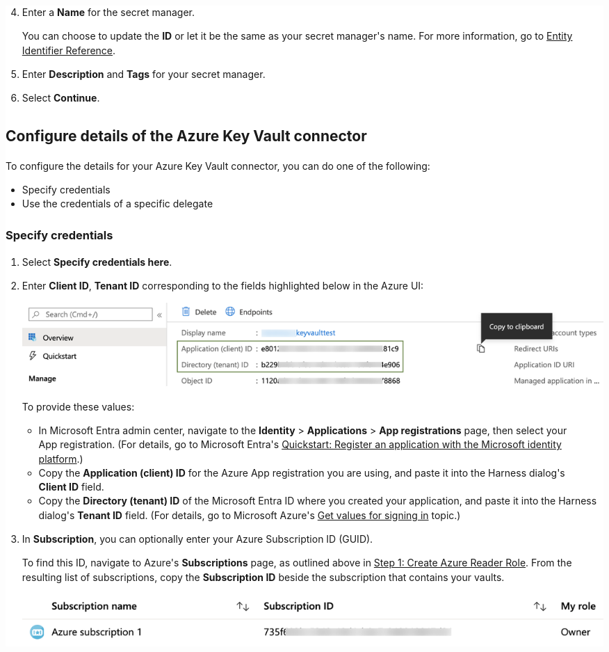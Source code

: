 4. Enter a **Name** for the secret manager.

   You can choose to update the **ID** or let it be the same as your secret manager's name. For more information, go to [Entity Identifier Reference](../../references/entity-identifier-reference.md).

5. Enter **Description** and **Tags** for your secret manager.

6. Select **Continue**.

## Configure details of the Azure Key Vault connector

To configure the details for your Azure Key Vault connector, you can do one of the following: 
- Specify credentials
- Use the credentials of a specific delegate

### Specify credentials

1. Select **Specify credentials here**.
2. Enter **Client ID**, **Tenant ID** corresponding to the fields highlighted below in the Azure UI:

   ![](../../secrets/static/azure-key-vault-10.png)

   To provide these values:

   * In Microsoft Entra admin center, navigate to the **Identity** > **Applications** > **App registrations** page, then select your App registration. (For details, go to Microsoft Entra's [Quickstart: Register an application with the Microsoft identity platform](https://docs.microsoft.com/en-us/azure/active-directory/develop/quickstart-v1-add-azure-ad-app).)
   * Copy the **Application (client) ID** for the Azure App registration you are using, and paste it into the Harness dialog's **Client ID** field.
   * Copy the **Directory (tenant) ID** of the Microsoft Entra ID where you created your application, and paste it into the Harness dialog's **Tenant ID** field. (For details, go to Microsoft Azure's [Get values for signing in](https://docs.microsoft.com/en-us/azure/active-directory/develop/howto-create-service-principal-portal#get-values-for-signing-in) topic.)
3. In **Subscription**, you can optionally enter your Azure Subscription ID (GUID).

   To find this ID, navigate to Azure's **Subscriptions** page, as outlined above in [Step 1: Create Azure Reader Role](/docs/platform/secrets/secrets-management/azure-key-vault.md#create-an-azure-reader-role). From the resulting list of subscriptions, copy the **Subscription ID** beside the subscription that contains your vaults.

   ![](../../secrets/static/azure-key-vault-11.png)
